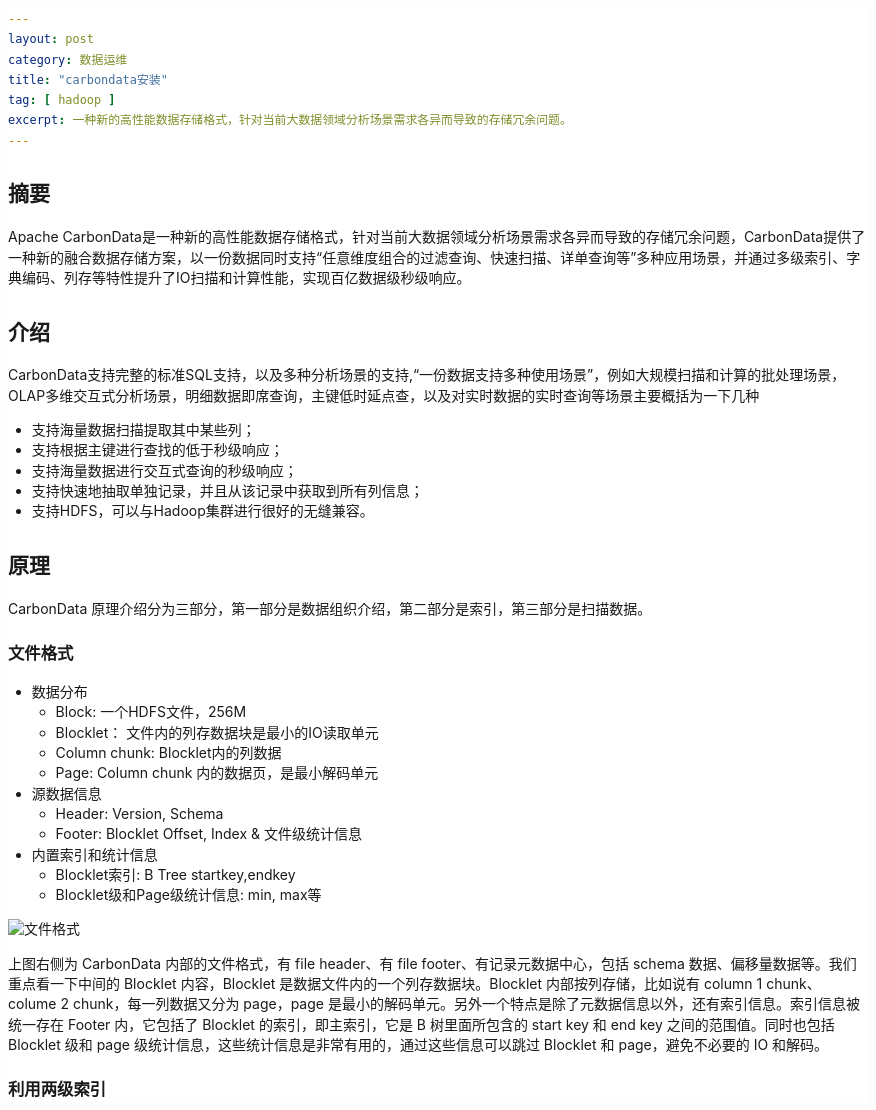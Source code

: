 ```yaml
---
layout: post
category: 数据运维
title: "carbondata安装"
tag: [ hadoop ]
excerpt: 一种新的高性能数据存储格式，针对当前大数据领域分析场景需求各异而导致的存储冗余问题。
---
```


## 摘要

Apache CarbonData是一种新的高性能数据存储格式，针对当前大数据领域分析场景需求各异而导致的存储冗余问题，CarbonData提供了一种新的融合数据存储方案，以一份数据同时支持“任意维度组合的过滤查询、快速扫描、详单查询等”多种应用场景，并通过多级索引、字典编码、列存等特性提升了IO扫描和计算性能，实现百亿数据级秒级响应。

## 介绍

CarbonData支持完整的标准SQL支持，以及多种分析场景的支持,“一份数据支持多种使用场景”，例如大规模扫描和计算的批处理场景，OLAP多维交互式分析场景，明细数据即席查询，主键低时延点查，以及对实时数据的实时查询等场景主要概括为一下几种

- 支持海量数据扫描提取其中某些列；
- 支持根据主键进行查找的低于秒级响应；
- 支持海量数据进行交互式查询的秒级响应；
- 支持快速地抽取单独记录，并且从该记录中获取到所有列信息；
- 支持HDFS，可以与Hadoop集群进行很好的无缝兼容。

## 原理

CarbonData 原理介绍分为三部分，第一部分是数据组织介绍，第二部分是索引，第三部分是扫描数据。

### 文件格式

- 数据分布
  - Block: 一个HDFS文件，256M
  - Blocklet： 文件内的列存数据块是最小的IO读取单元
  - Column chunk: Blocklet内的列数据
  - Page: Column chunk 内的数据页，是最小解码单元
- 源数据信息
  - Header: Version, Schema
  - Footer: Blocklet Offset, Index & 文件级统计信息
- 内置索引和统计信息
  - Blocklet索引: B Tree startkey,endkey
  - Blocklet级和Page级统计信息: min, max等

![文件格式](assets/images/carbondata文件格式.jpeg)

上图右侧为 CarbonData 内部的文件格式，有 file header、有 file footer、有记录元数据中心，包括 schema 数据、偏移量数据等。我们重点看一下中间的 Blocklet 内容，Blocklet 是数据文件内的一个列存数据块。Blocklet 内部按列存储，比如说有 column 1 chunk、colume 2 chunk，每一列数据又分为 page，page 是最小的解码单元。另外一个特点是除了元数据信息以外，还有索引信息。索引信息被统一存在 Footer 内，它包括了 Blocklet 的索引，即主索引，它是 B 树里面所包含的 start key 和 end key 之间的范围值。同时也包括 Blocklet 级和 page 级统计信息，这些统计信息是非常有用的，通过这些信息可以跳过 Blocklet 和 page，避免不必要的 IO 和解码。

### 利用两级索引
